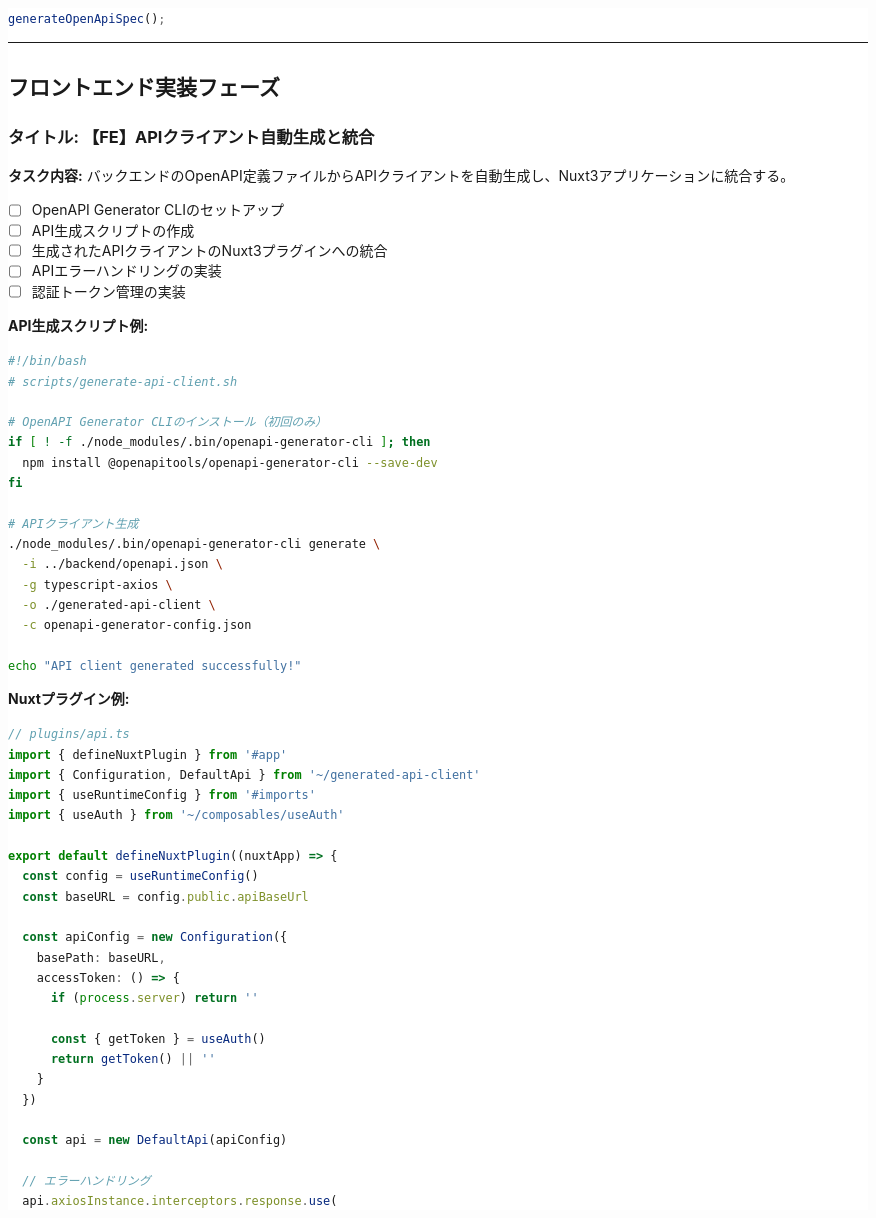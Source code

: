 ```typescript
generateOpenApiSpec();
```

----

## フロントエンド実装フェーズ

### タイトル: 【FE】APIクライアント自動生成と統合

**タスク内容:**
バックエンドのOpenAPI定義ファイルからAPIクライアントを自動生成し、Nuxt3アプリケーションに統合する。

- [ ] OpenAPI Generator CLIのセットアップ
- [ ] API生成スクリプトの作成
- [ ] 生成されたAPIクライアントのNuxt3プラグインへの統合
- [ ] APIエラーハンドリングの実装
- [ ] 認証トークン管理の実装

**API生成スクリプト例:**

```bash
#!/bin/bash
# scripts/generate-api-client.sh

# OpenAPI Generator CLIのインストール（初回のみ）
if [ ! -f ./node_modules/.bin/openapi-generator-cli ]; then
  npm install @openapitools/openapi-generator-cli --save-dev
fi

# APIクライアント生成
./node_modules/.bin/openapi-generator-cli generate \
  -i ../backend/openapi.json \
  -g typescript-axios \
  -o ./generated-api-client \
  -c openapi-generator-config.json

echo "API client generated successfully!"
```

**Nuxtプラグイン例:**

```typescript
// plugins/api.ts
import { defineNuxtPlugin } from '#app'
import { Configuration, DefaultApi } from '~/generated-api-client'
import { useRuntimeConfig } from '#imports'
import { useAuth } from '~/composables/useAuth'

export default defineNuxtPlugin((nuxtApp) => {
  const config = useRuntimeConfig()
  const baseURL = config.public.apiBaseUrl
  
  const apiConfig = new Configuration({
    basePath: baseURL,
    accessToken: () => {
      if (process.server) return ''
      
      const { getToken } = useAuth()
      return getToken() || ''
    }
  })
  
  const api = new DefaultApi(apiConfig)
  
  // エラーハンドリング
  api.axiosInstance.interceptors.response.use(
```